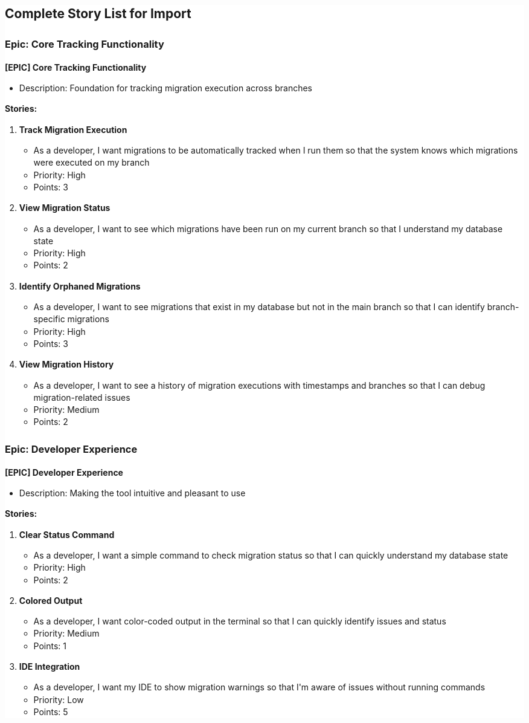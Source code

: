 ## Complete Story List for Import

### Epic: Core Tracking Functionality

**[EPIC] Core Tracking Functionality**
- Description: Foundation for tracking migration execution across branches

**Stories:**

1. **Track Migration Execution**
   - As a developer, I want migrations to be automatically tracked when I run them so that the system knows which migrations were executed on my branch
   - Priority: High
   - Points: 3

2. **View Migration Status**
   - As a developer, I want to see which migrations have been run on my current branch so that I understand my database state
   - Priority: High
   - Points: 2

3. **Identify Orphaned Migrations**
   - As a developer, I want to see migrations that exist in my database but not in the main branch so that I can identify branch-specific migrations
   - Priority: High
   - Points: 3

4. **View Migration History**
   - As a developer, I want to see a history of migration executions with timestamps and branches so that I can debug migration-related issues
   - Priority: Medium
   - Points: 2

### Epic: Developer Experience

**[EPIC] Developer Experience**
- Description: Making the tool intuitive and pleasant to use

**Stories:**

1. **Clear Status Command**
   - As a developer, I want a simple command to check migration status so that I can quickly understand my database state
   - Priority: High
   - Points: 2

2. **Colored Output**
   - As a developer, I want color-coded output in the terminal so that I can quickly identify issues and status
   - Priority: Medium
   - Points: 1

3. **IDE Integration**
   - As a developer, I want my IDE to show migration warnings so that I'm aware of issues without running commands
   - Priority: Low
   - Points: 5
